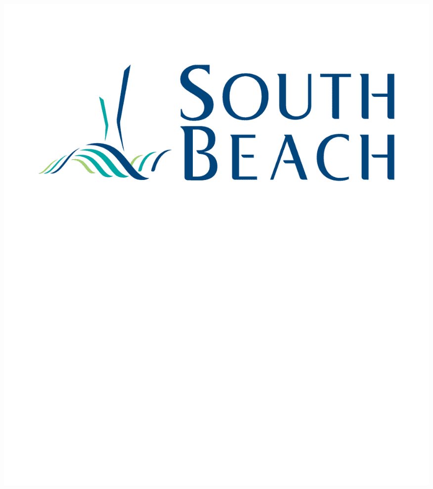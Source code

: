 <td rowspan="1" colspan="1"><a class="isomer-image-wrapper" href="https://southbeachavenue.com/"><img style="width: 100%" height="auto" width="100%" alt="South Beach Logo" src="/images/2024 Sponsor's Logo /South_Beach_version.png"></a>
</td>
<td rowspan="1" colspan="1">
<div class="isomer-image-wrapper">
<img style="width: 100%" height="auto" width="100%" alt="" src="/images/space.png">
</div>
</td>
<td rowspan="1" colspan="1">
<div class="isomer-image-wrapper">